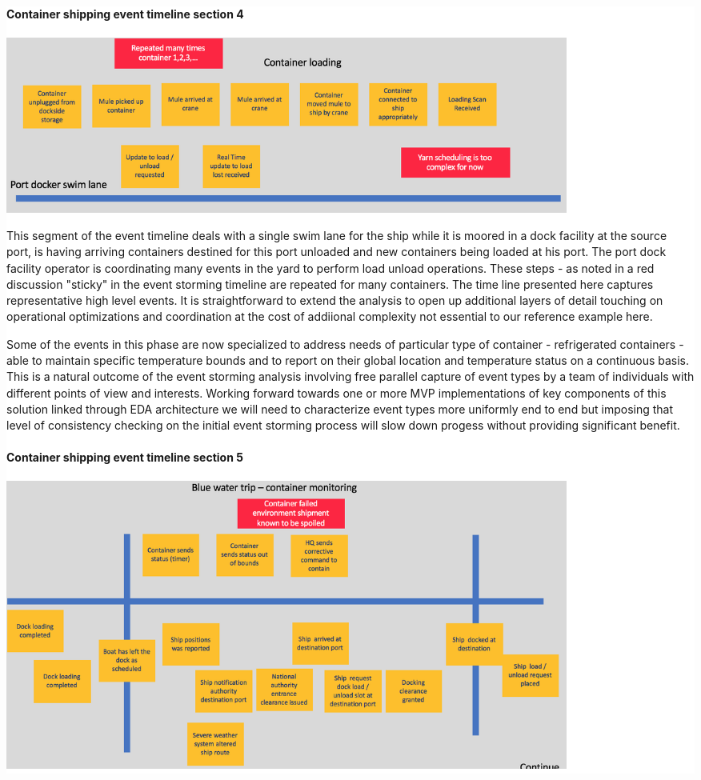 #### Container shipping event timeline section 4

<img src="ship-dom-evt4.png" width="700">

This segment of the event timeline deals with a single swim lane for the ship while it is moored in a dock facility at the source port, is having arriving containers destined for this port unloaded and new containers being loaded at his port. The port dock facility operator is coordinating many events in the yard to perform load unload operations. These steps - as noted in a red discussion "sticky" in the event storming timeline are repeated for many containers. The time line presented here captures representative high level events. It is straightforward to extend the analysis to open up additional layers of detail touching on operational optimizations and coordination at the cost of addiional complexity not essential to our reference example here.

Some of the events in this phase are now specialized to address needs of particular type of container - refrigerated containers - able to maintain specific temperature bounds and to report on their global location and temperature status on a continuous basis. This is a natural outcome of the event storming analysis involving free parallel capture of event types by a team of individuals with different points of view and interests. Working forward towards one or more MVP implementations of key components of this solution linked through EDA architecture we will need to characterize event types more uniformly end to end but imposing that level of consistency checking on the initial event storming process will slow down progess without providing significant benefit.

#### Container shipping event timeline section 5

<img src="ship-dom-evt5.png" width="700">
